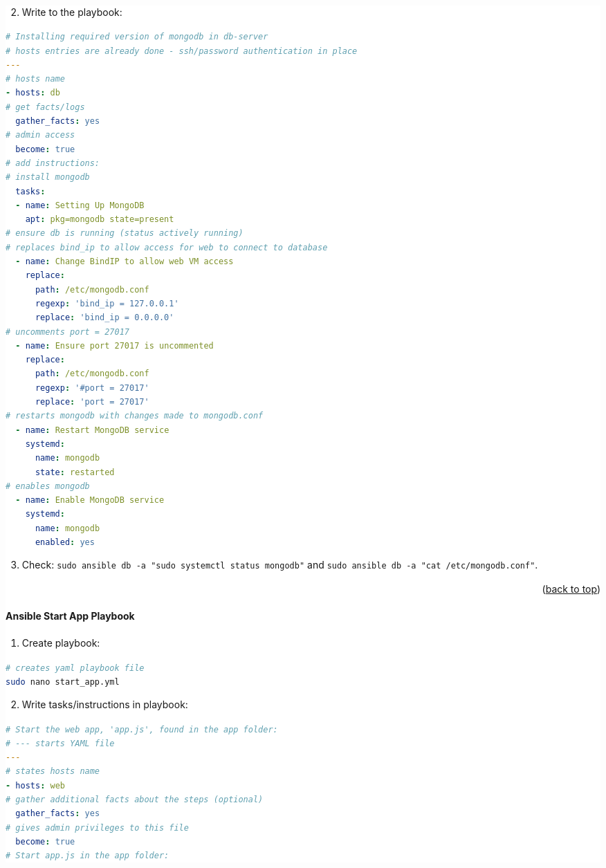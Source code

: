 2. Write to the playbook:
```yaml
# Installing required version of mongodb in db-server
# hosts entries are already done - ssh/password authentication in place
---
# hosts name
- hosts: db
# get facts/logs
  gather_facts: yes
# admin access
  become: true
# add instructions:
# install mongodb
  tasks:
  - name: Setting Up MongoDB
    apt: pkg=mongodb state=present
# ensure db is running (status actively running)
# replaces bind_ip to allow access for web to connect to database
  - name: Change BindIP to allow web VM access
    replace:
      path: /etc/mongodb.conf
      regexp: 'bind_ip = 127.0.0.1'
      replace: 'bind_ip = 0.0.0.0'
# uncomments port = 27017
  - name: Ensure port 27017 is uncommented
    replace:
      path: /etc/mongodb.conf
      regexp: '#port = 27017'
      replace: 'port = 27017'
# restarts mongodb with changes made to mongodb.conf
  - name: Restart MongoDB service
    systemd:
      name: mongodb
      state: restarted
# enables mongodb
  - name: Enable MongoDB service
    systemd:
      name: mongodb
      enabled: yes
```
3. Check: `sudo ansible db -a "sudo systemctl status mongodb"` and `sudo ansible db -a "cat /etc/mongodb.conf"`.

<p align="right">(<a href="#infrastructure-as-code-iac">back to top</a>)</p>

#### <a id="ansible-start-app-playbook">Ansible Start App Playbook</a>

1. Create playbook:
```bash
# creates yaml playbook file
sudo nano start_app.yml
```
2. Write tasks/instructions in playbook:
```yaml
# Start the web app, 'app.js', found in the app folder:
# --- starts YAML file
---
# states hosts name
- hosts: web
# gather additional facts about the steps (optional)
  gather_facts: yes
# gives admin privileges to this file
  become: true
# Start app.js in the app folder:
```